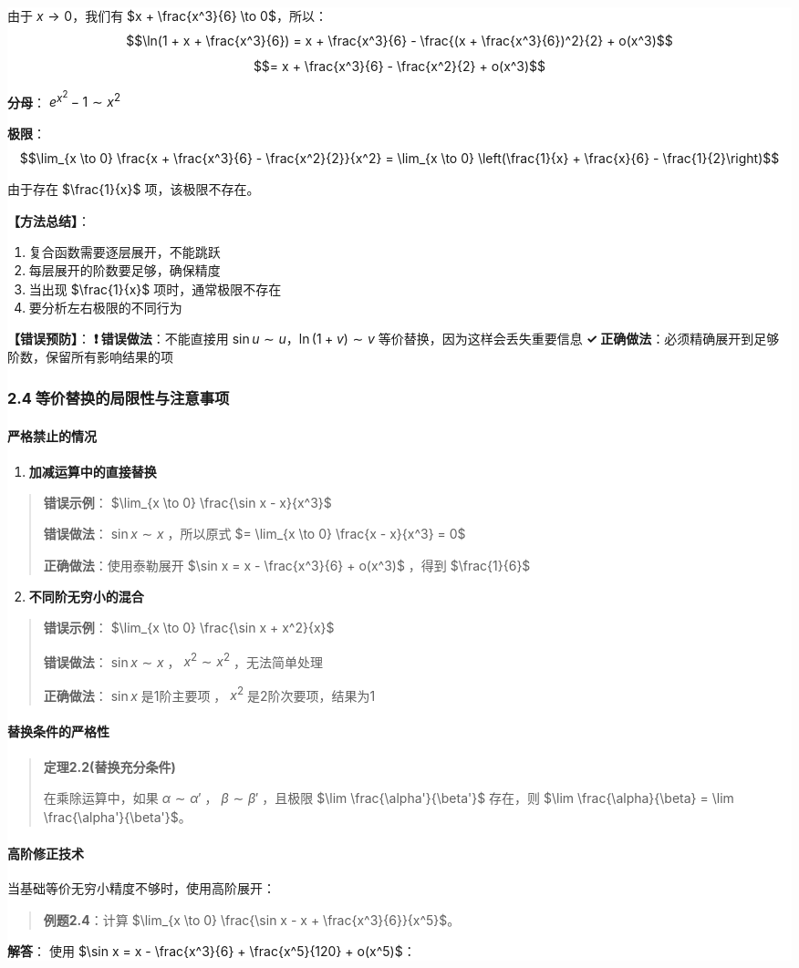 由于 $x \to 0$，我们有 $x + \frac{x^3}{6} \to 0$，所以：
$$\ln(1 + x + \frac{x^3}{6}) = x + \frac{x^3}{6} - \frac{(x + \frac{x^3}{6})^2}{2} + o(x^3)$$
$$= x + \frac{x^3}{6} - \frac{x^2}{2} + o(x^3)$$

**分母**： $e^{x^2} - 1 \sim x^2$

**极限**：
$$\lim_{x \to 0} \frac{x + \frac{x^3}{6} - \frac{x^2}{2}}{x^2} = \lim_{x \to 0} \left(\frac{1}{x} + \frac{x}{6} - \frac{1}{2}\right)$$

由于存在 $\frac{1}{x}$ 项，该极限不存在。

**【方法总结】**：
1. 复合函数需要逐层展开，不能跳跃
2. 每层展开的阶数要足够，确保精度
3. 当出现 $\frac{1}{x}$ 项时，通常极限不存在
4. 要分析左右极限的不同行为

**【错误预防】**：
**❗ 错误做法**：不能直接用 $\sin u \sim u$，$\ln(1+v) \sim v$ 等价替换，因为这样会丢失重要信息
**✓ 正确做法**：必须精确展开到足够阶数，保留所有影响结果的项

### 2.4 等价替换的局限性与注意事项

#### **严格禁止的情况**

1. **加减运算中的直接替换**

> **错误示例**： $\lim_{x \to 0} \frac{\sin x - x}{x^3}$
> 
> **错误做法**： $\sin x \sim x$ ，所以原式 $= \lim_{x \to 0} \frac{x - x}{x^3} = 0$
> 
> **正确做法**：使用泰勒展开 $\sin x = x - \frac{x^3}{6} + o(x^3)$ ，得到 $\frac{1}{6}$

2. **不同阶无穷小的混合**

> **错误示例**： $\lim_{x \to 0} \frac{\sin x + x^2}{x}$
> 
> **错误做法**： $\sin x \sim x$ ， $x^2 \sim x^2$ ，无法简单处理
> 
> **正确做法**： $\sin x$ 是1阶主要项 ， $x^2$ 是2阶次要项，结果为1

#### **替换条件的严格性**

> **定理2.2(替换充分条件)**
> 
> 在乘除运算中，如果 $\alpha \sim \alpha'$ ， $\beta \sim \beta'$ ，且极限 $\lim \frac{\alpha'}{\beta'}$ 存在，则 $\lim \frac{\alpha}{\beta} = \lim \frac{\alpha'}{\beta'}$。

#### **高阶修正技术**

当基础等价无穷小精度不够时，使用高阶展开：

> **例题2.4**：计算 $\lim_{x \to 0} \frac{\sin x - x + \frac{x^3}{6}}{x^5}$。

**解答**：
使用 $\sin x = x - \frac{x^3}{6} + \frac{x^5}{120} + o(x^5)$：
